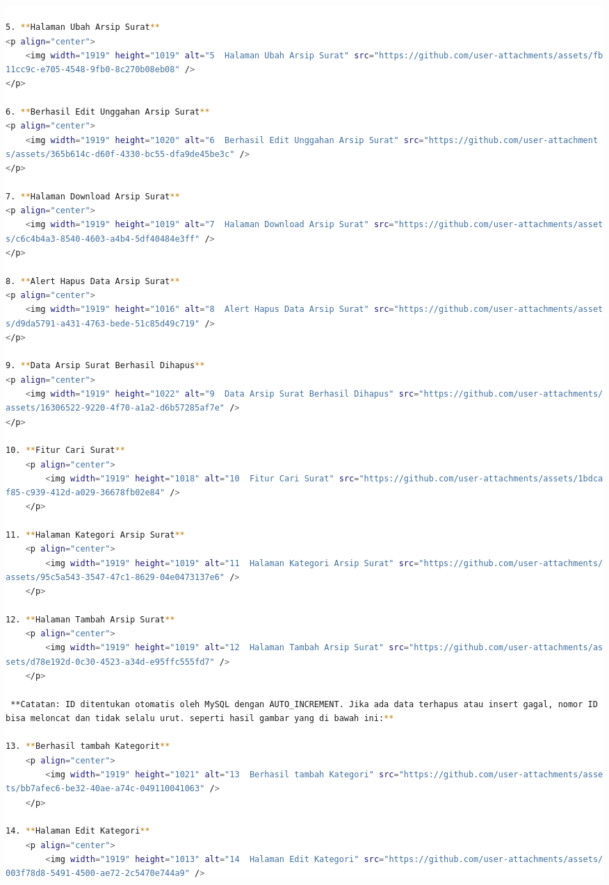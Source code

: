    ```bash

5. **Halaman Ubah Arsip Surat**
   <p align="center">
       <img width="1919" height="1019" alt="5  Halaman Ubah Arsip Surat" src="https://github.com/user-attachments/assets/fb11cc9c-e705-4548-9fb0-8c270b08eb08" />
   </p>

6. **Berhasil Edit Unggahan Arsip Surat**
   <p align="center">
       <img width="1919" height="1020" alt="6  Berhasil Edit Unggahan Arsip Surat" src="https://github.com/user-attachments/assets/365b614c-d60f-4330-bc55-dfa9de45be3c" />
   </p>

7. **Halaman Download Arsip Surat**
   <p align="center">
       <img width="1919" height="1019" alt="7  Halaman Download Arsip Surat" src="https://github.com/user-attachments/assets/c6c4b4a3-8540-4603-a4b4-5df40484e3ff" />
   </p>

8. **Alert Hapus Data Arsip Surat**
   <p align="center">
       <img width="1919" height="1016" alt="8  Alert Hapus Data Arsip Surat" src="https://github.com/user-attachments/assets/d9da5791-a431-4763-bede-51c85d49c719" />
   </p>
   
9. **Data Arsip Surat Berhasil Dihapus**
   <p align="center">
       <img width="1919" height="1022" alt="9  Data Arsip Surat Berhasil Dihapus" src="https://github.com/user-attachments/assets/16306522-9220-4f70-a1a2-d6b57285af7e" />
   </p>

10. **Fitur Cari Surat**
       <p align="center">
           <img width="1919" height="1018" alt="10  Fitur Cari Surat" src="https://github.com/user-attachments/assets/1bdcaf85-c939-412d-a029-36678fb02e84" />
       </p>

11. **Halaman Kategori Arsip Surat**
       <p align="center">
           <img width="1919" height="1019" alt="11  Halaman Kategori Arsip Surat" src="https://github.com/user-attachments/assets/95c5a543-3547-47c1-8629-04e0473137e6" />
       </p>

12. **Halaman Tambah Arsip Surat**
       <p align="center">
           <img width="1919" height="1019" alt="12  Halaman Tambah Arsip Surat" src="https://github.com/user-attachments/assets/d78e192d-0c30-4523-a34d-e95ffc555fd7" />
       </p>
       
    **Catatan: ID ditentukan otomatis oleh MySQL dengan AUTO_INCREMENT. Jika ada data terhapus atau insert gagal, nomor ID bisa meloncat dan tidak selalu urut. seperti hasil gambar yang di bawah ini:**

13. **Berhasil tambah Kategorit**
       <p align="center">
           <img width="1919" height="1021" alt="13  Berhasil tambah Kategori" src="https://github.com/user-attachments/assets/bb7afec6-be32-40ae-a74c-049110041063" />
       </p>

14. **Halaman Edit Kategori**
       <p align="center">
           <img width="1919" height="1013" alt="14  Halaman Edit Kategori" src="https://github.com/user-attachments/assets/003f78d8-5491-4500-ae72-2c5470e744a9" />
   ```